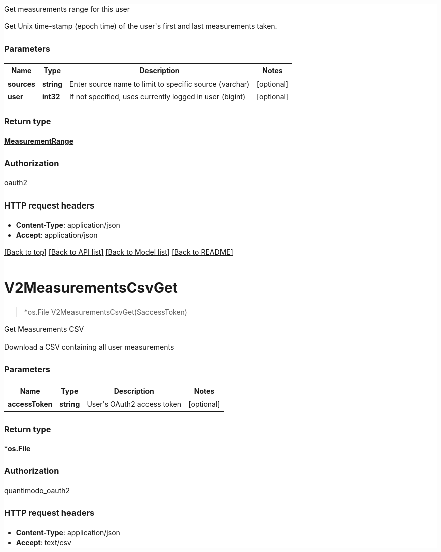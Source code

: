 Get measurements range for this user

Get Unix time-stamp (epoch time) of the user's first and last measurements taken.


### Parameters

Name | Type | Description  | Notes
------------- | ------------- | ------------- | -------------
 **sources** | **string**| Enter source name to limit to specific source (varchar) | [optional] 
 **user** | **int32**| If not specified, uses currently logged in user (bigint) | [optional] 

### Return type

[**MeasurementRange**](MeasurementRange.md)

### Authorization

[oauth2](../README.md#oauth2)

### HTTP request headers

 - **Content-Type**: application/json
 - **Accept**: application/json

[[Back to top]](#) [[Back to API list]](../README.md#documentation-for-api-endpoints) [[Back to Model list]](../README.md#documentation-for-models) [[Back to README]](../README.md)

# **V2MeasurementsCsvGet**
> *os.File V2MeasurementsCsvGet($accessToken)

Get Measurements CSV

Download a CSV containing all user measurements


### Parameters

Name | Type | Description  | Notes
------------- | ------------- | ------------- | -------------
 **accessToken** | **string**| User&#39;s OAuth2 access token | [optional] 

### Return type

[***os.File**](*os.File.md)

### Authorization

[quantimodo_oauth2](../README.md#quantimodo_oauth2)

### HTTP request headers

 - **Content-Type**: application/json
 - **Accept**: text/csv
